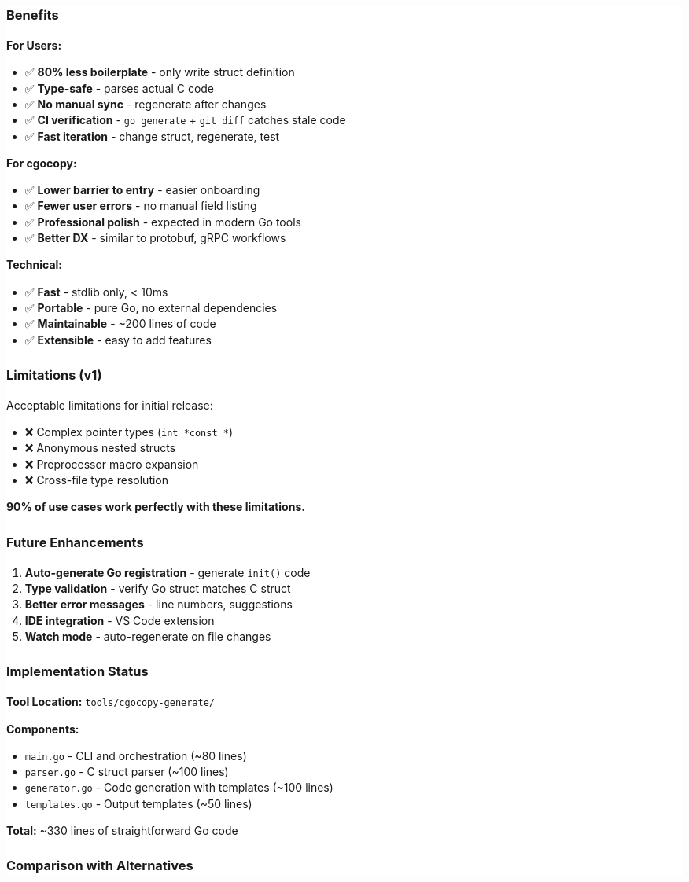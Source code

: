 ### Benefits

**For Users:**
- ✅ **80% less boilerplate** - only write struct definition
- ✅ **Type-safe** - parses actual C code
- ✅ **No manual sync** - regenerate after changes
- ✅ **CI verification** - `go generate` + `git diff` catches stale code
- ✅ **Fast iteration** - change struct, regenerate, test

**For cgocopy:**
- ✅ **Lower barrier to entry** - easier onboarding
- ✅ **Fewer user errors** - no manual field listing
- ✅ **Professional polish** - expected in modern Go tools
- ✅ **Better DX** - similar to protobuf, gRPC workflows

**Technical:**
- ✅ **Fast** - stdlib only, < 10ms
- ✅ **Portable** - pure Go, no external dependencies
- ✅ **Maintainable** - ~200 lines of code
- ✅ **Extensible** - easy to add features

### Limitations (v1)

Acceptable limitations for initial release:

- ❌ Complex pointer types (`int *const *`)
- ❌ Anonymous nested structs
- ❌ Preprocessor macro expansion
- ❌ Cross-file type resolution

**90% of use cases work perfectly with these limitations.**

### Future Enhancements

1. **Auto-generate Go registration** - generate `init()` code
2. **Type validation** - verify Go struct matches C struct
3. **Better error messages** - line numbers, suggestions
4. **IDE integration** - VS Code extension
5. **Watch mode** - auto-regenerate on file changes

### Implementation Status

**Tool Location:** `tools/cgocopy-generate/`

**Components:**
- `main.go` - CLI and orchestration (~80 lines)
- `parser.go` - C struct parser (~100 lines)
- `generator.go` - Code generation with templates (~100 lines)
- `templates.go` - Output templates (~50 lines)

**Total:** ~330 lines of straightforward Go code

### Comparison with Alternatives
